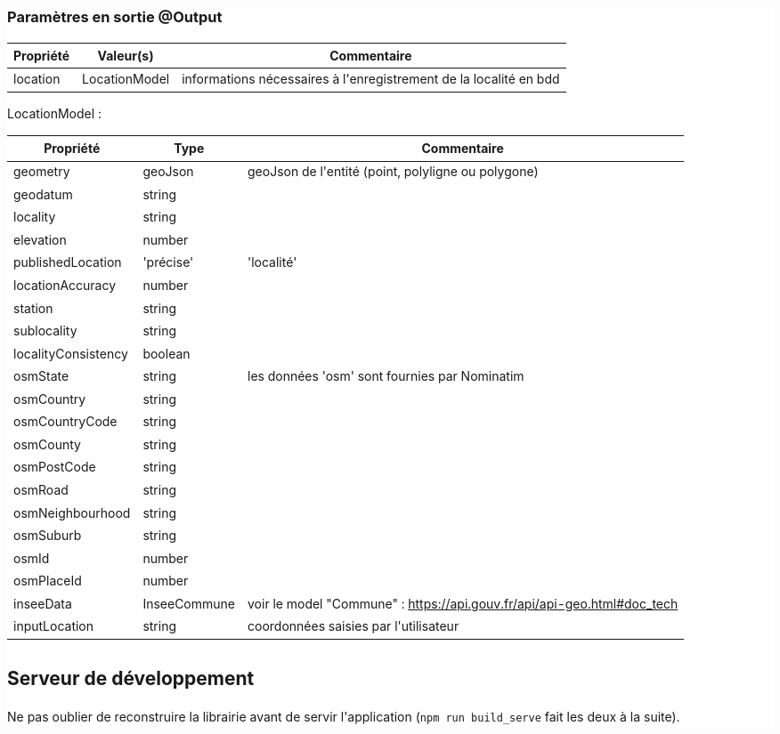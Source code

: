 ### Paramètres en sortie @Output

| Propriété          | Valeur(s)     | Commentaire |
| ---                | ---           | ---         |
| location           | LocationModel | informations nécessaires à l'enregistrement de la localité en bdd |

LocationModel :

| Propriété           | Type                             | Commentaire |
| ---                 | ---                              | ---         |
| geometry            | geoJson                          | geoJson de l'entité (point, polyligne ou polygone)
| geodatum            | string                           | 
| locality            | string                           |
| elevation           | number                           |
| publishedLocation   | 'précise' | 'localité' | '10x10' | 
| locationAccuracy    | number                           | 
| station             | string                           |
| sublocality         | string                           |
| localityConsistency | boolean                          |
| osmState            | string                           | les données 'osm' sont fournies par Nominatim
| osmCountry          | string                           |
| osmCountryCode      | string                           |
| osmCounty           | string                           |
| osmPostCode         | string                           |
| osmRoad             | string                           |
| osmNeighbourhood    | string                           | 
| osmSuburb           | string                           | 
| osmId               | number                           | 
| osmPlaceId          | number                           | 
| inseeData           | InseeCommune                     | voir le model "Commune" : https://api.gouv.fr/api/api-geo.html#doc_tech
| inputLocation       | string                           | coordonnées saisies par l'utilisateur

## Serveur de développement

Ne pas oublier de reconstruire la librairie avant de servir l'application (`npm run build_serve` fait les deux à la suite).
